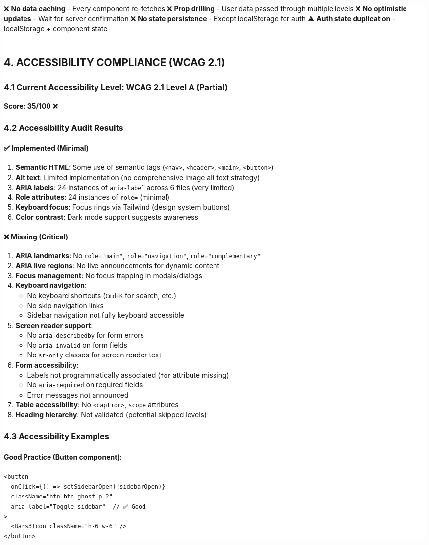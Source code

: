 ❌ **No data caching** - Every component re-fetches
❌ **Prop drilling** - User data passed through multiple levels
❌ **No optimistic updates** - Wait for server confirmation
❌ **No state persistence** - Except localStorage for auth
⚠️ **Auth state duplication** - localStorage + component state

---

## 4. ACCESSIBILITY COMPLIANCE (WCAG 2.1)

### 4.1 Current Accessibility Level: **WCAG 2.1 Level A (Partial)**

**Score: 35/100** ❌

### 4.2 Accessibility Audit Results

#### ✅ Implemented (Minimal)
1. **Semantic HTML**: Some use of semantic tags (`<nav>`, `<header>`, `<main>`, `<button>`)
2. **Alt text**: Limited implementation (no comprehensive image alt text strategy)
3. **ARIA labels**: 24 instances of `aria-label` across 6 files (very limited)
4. **Role attributes**: 24 instances of `role=` (minimal)
5. **Keyboard focus**: Focus rings via Tailwind (design system buttons)
6. **Color contrast**: Dark mode support suggests awareness

#### ❌ Missing (Critical)
1. **ARIA landmarks**: No `role="main"`, `role="navigation"`, `role="complementary"`
2. **ARIA live regions**: No live announcements for dynamic content
3. **Focus management**: No focus trapping in modals/dialogs
4. **Keyboard navigation**:
   - No keyboard shortcuts (`Cmd+K` for search, etc.)
   - No skip navigation links
   - Sidebar navigation not fully keyboard accessible
5. **Screen reader support**:
   - No `aria-describedby` for form errors
   - No `aria-invalid` on form fields
   - No `sr-only` classes for screen reader text
6. **Form accessibility**:
   - Labels not programmatically associated (`for` attribute missing)
   - No `aria-required` on required fields
   - Error messages not announced
7. **Table accessibility**: No `<caption>`, `scope` attributes
8. **Heading hierarchy**: Not validated (potential skipped levels)

### 4.3 Accessibility Examples

#### Good Practice (Button component):
```tsx
<button
  onClick={() => setSidebarOpen(!sidebarOpen)}
  className="btn btn-ghost p-2"
  aria-label="Toggle sidebar"  // ✅ Good
>
  <Bars3Icon className="h-6 w-6" />
</button>
```
